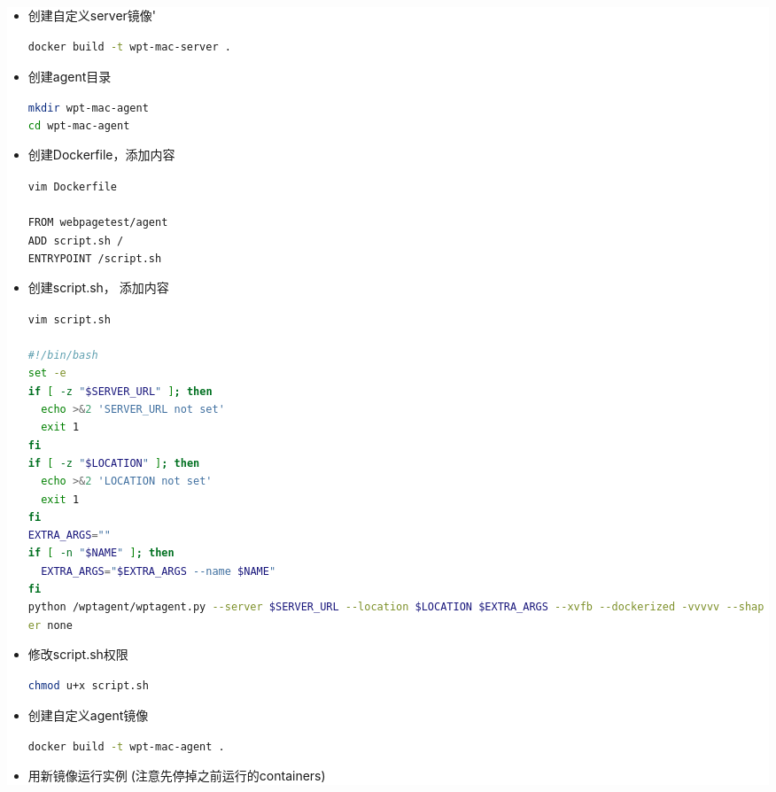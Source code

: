 + 创建自定义server镜像'

  ``` bash
  docker build -t wpt-mac-server .
  ```

+ 创建agent目录

  ``` bash
  mkdir wpt-mac-agent
  cd wpt-mac-agent
  ```

+ 创建Dockerfile，添加内容

  ``` bash
  vim Dockerfile

  FROM webpagetest/agent
  ADD script.sh /
  ENTRYPOINT /script.sh
  ```

+ 创建script.sh， 添加内容

  ``` bash
  vim script.sh

  #!/bin/bash
  set -e
  if [ -z "$SERVER_URL" ]; then
    echo >&2 'SERVER_URL not set'
    exit 1
  fi
  if [ -z "$LOCATION" ]; then
    echo >&2 'LOCATION not set'
    exit 1
  fi
  EXTRA_ARGS=""
  if [ -n "$NAME" ]; then
    EXTRA_ARGS="$EXTRA_ARGS --name $NAME"
  fi
  python /wptagent/wptagent.py --server $SERVER_URL --location $LOCATION $EXTRA_ARGS --xvfb --dockerized -vvvvv --shaper none
  ```

+ 修改script.sh权限

  ``` bash
  chmod u+x script.sh
  ```

+ 创建自定义agent镜像

  ``` bash
  docker build -t wpt-mac-agent .
  ```

+ 用新镜像运行实例 (注意先停掉之前运行的containers)
